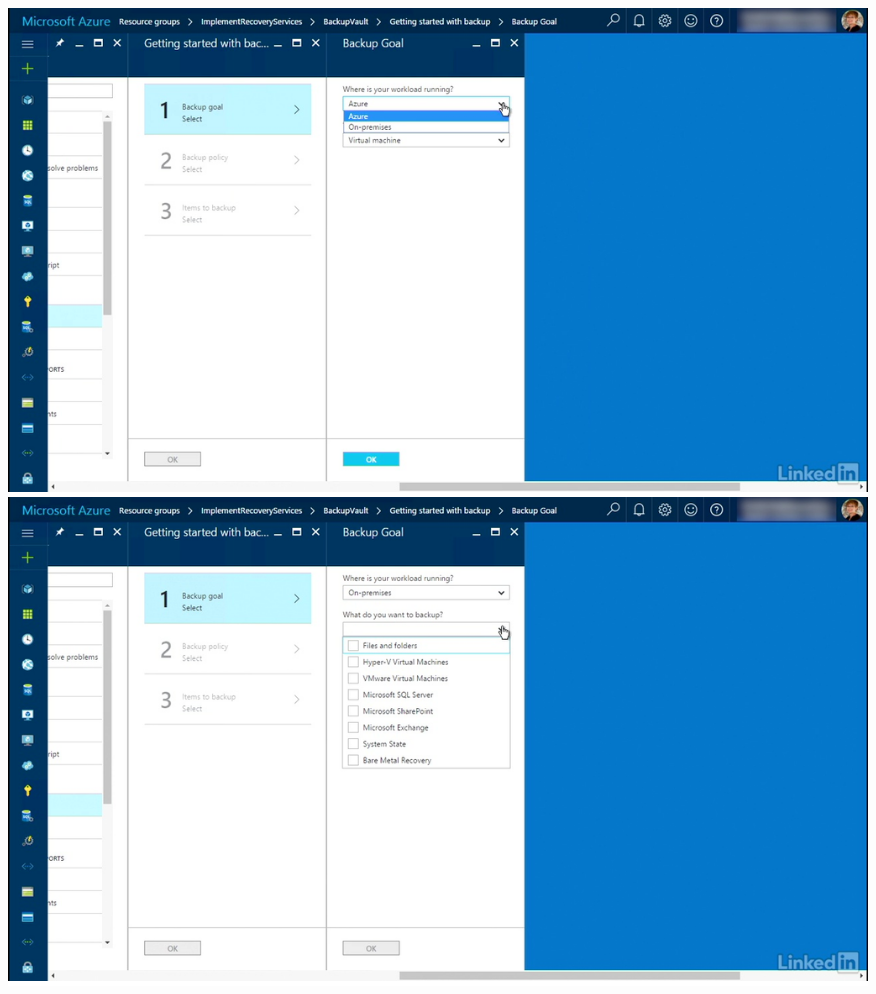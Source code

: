 <img src="./resources/vlcsnap-2018-02-10-17h27m51s776.jpg" /></br>
<img src="./resources/vlcsnap-2018-02-10-17h28m05s598.jpg" /></br>